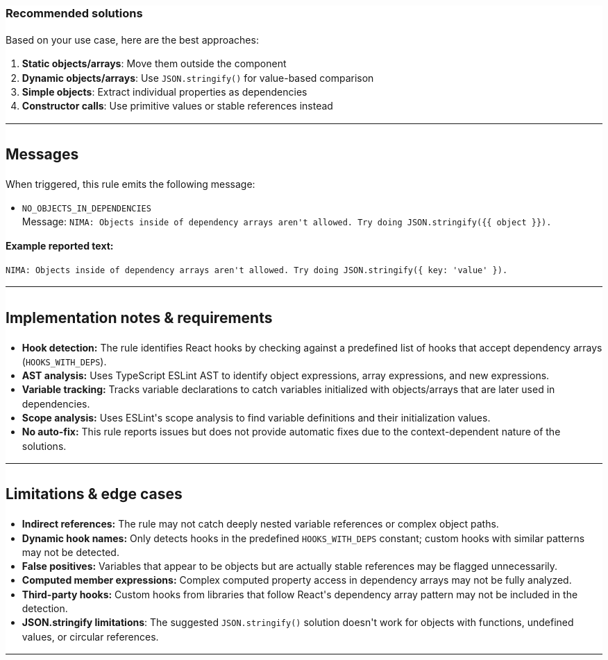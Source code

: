 ### Recommended solutions

Based on your use case, here are the best approaches:

1. **Static objects/arrays**: Move them outside the component
2. **Dynamic objects/arrays**: Use `JSON.stringify()` for value-based comparison
3. **Simple objects**: Extract individual properties as dependencies
4. **Constructor calls**: Use primitive values or stable references instead

---

## Messages

When triggered, this rule emits the following message:

- `NO_OBJECTS_IN_DEPENDENCIES`  
  Message: `NIMA: Objects inside of dependency arrays aren't allowed. Try doing JSON.stringify({{ object }}).`

**Example reported text:**

```
NIMA: Objects inside of dependency arrays aren't allowed. Try doing JSON.stringify({ key: 'value' }).
```

---

## Implementation notes & requirements

- **Hook detection:** The rule identifies React hooks by checking against a predefined list of hooks that accept dependency arrays (`HOOKS_WITH_DEPS`).
- **AST analysis:** Uses TypeScript ESLint AST to identify object expressions, array expressions, and new expressions.
- **Variable tracking:** Tracks variable declarations to catch variables initialized with objects/arrays that are later used in dependencies.
- **Scope analysis:** Uses ESLint's scope analysis to find variable definitions and their initialization values.
- **No auto-fix:** This rule reports issues but does not provide automatic fixes due to the context-dependent nature of the solutions.

---

## Limitations & edge cases

- **Indirect references:** The rule may not catch deeply nested variable references or complex object paths.
- **Dynamic hook names:** Only detects hooks in the predefined `HOOKS_WITH_DEPS` constant; custom hooks with similar patterns may not be detected.
- **False positives:** Variables that appear to be objects but are actually stable references may be flagged unnecessarily.
- **Computed member expressions:** Complex computed property access in dependency arrays may not be fully analyzed.
- **Third-party hooks:** Custom hooks from libraries that follow React's dependency array pattern may not be included in the detection.
- **JSON.stringify limitations**: The suggested `JSON.stringify()` solution doesn't work for objects with functions, undefined values, or circular references.

---